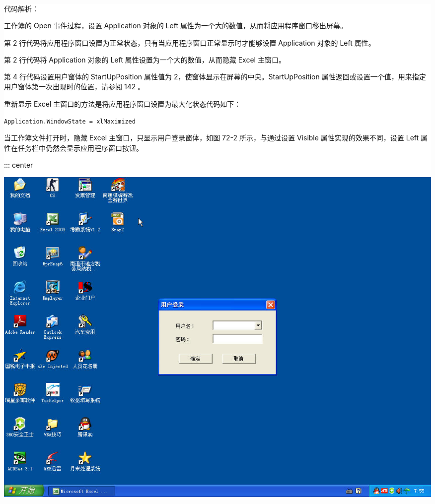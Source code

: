 代码解析：

工作簿的 Open 事件过程，设置 Application 对象的 Left 属性为一个大的数值，从而将应用程序窗口移出屏幕。

第 2 行代码将应用程序窗口设置为正常状态，只有当应用程序窗口正常显示时才能够设置 Application 对象的 Left 属性。

第 2 行代码将 Application 对象的 Left 属性设置为一个大的数值，从而隐藏 Excel 主窗口。

第 4 行代码设置用户窗体的 StartUpPosition 属性值为 2，使窗体显示在屏幕的中央。StartUpPosition 属性返回或设置一个值，用来指定用户窗体第一次出现时的位置，请参阅 142 。

重新显示 Excel 主窗口的方法是将应用程序窗口设置为最大化状态代码如下：

```vb
Application.WindowState = xlMaximized
```

当工作簿文件打开时，隐藏 Excel 主窗口，只显示用户登录窗体，如图 72-2 所示，与通过设置 Visible 属性实现的效果不同，设置 Left 属性在任务栏中仍然会显示应用程序窗口按钮。

::: center

![](./assets/72-2.png)
